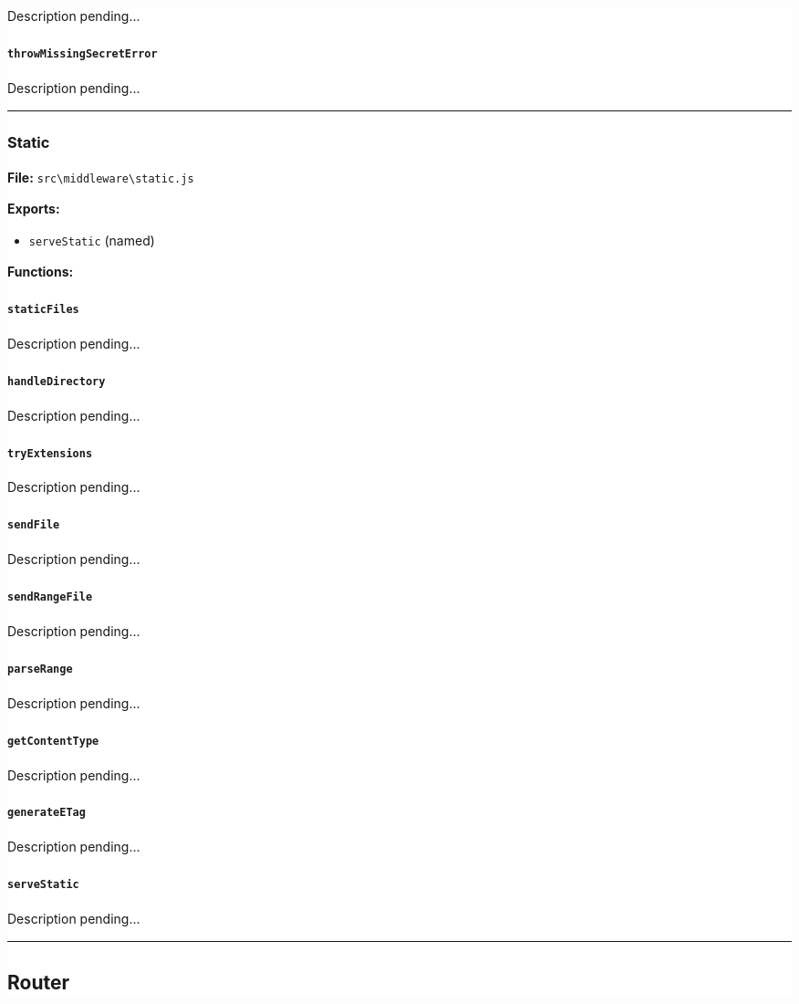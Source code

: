 Description pending...

#### `throwMissingSecretError`

Description pending...

---

### Static

**File:** `src\middleware\static.js`

**Exports:**

- `serveStatic` (named)

**Functions:**

#### `staticFiles`

Description pending...

#### `handleDirectory`

Description pending...

#### `tryExtensions`

Description pending...

#### `sendFile`

Description pending...

#### `sendRangeFile`

Description pending...

#### `parseRange`

Description pending...

#### `getContentType`

Description pending...

#### `generateETag`

Description pending...

#### `serveStatic`

Description pending...

---

## Router
